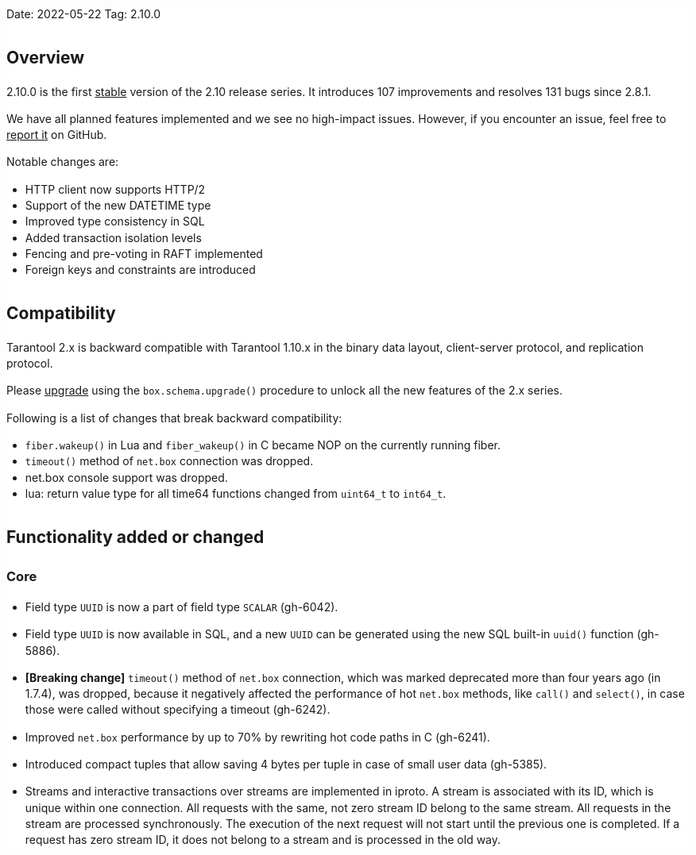 Date: 2022-05-22
Tag: 2.10.0

## Overview

2.10.0 is the first [stable][release_policy] version of the 2.10 release
series. It introduces 107 improvements and resolves 131 bugs since
2.8.1.

We have all planned features implemented and we see no high-impact issues.
However, if you encounter an issue, feel free to [report it][issues] on GitHub.

[release_policy]: https://www.tarantool.io/en/doc/latest/release/policy/
[issues]: https://github.com/tarantool/tarantool/issues

Notable changes are:

* HTTP client now supports HTTP/2
* Support of the new DATETIME type
* Improved type consistency in SQL
* Added transaction isolation levels
* Fencing and pre-voting in RAFT implemented
* Foreign keys and constraints are introduced

## Compatibility

Tarantool 2.x is backward compatible with Tarantool 1.10.x in the binary data
layout, client-server protocol, and replication protocol.

Please [upgrade][upgrade] using the `box.schema.upgrade()` procedure to unlock
all the new features of the 2.x series.

Following is a list of changes that break backward compatibility:
* `fiber.wakeup()` in Lua and `fiber_wakeup()` in C became NOP
on the currently running fiber.
* `timeout()` method of `net.box` connection was dropped.
* net.box console support was dropped.
* lua: return value type for all time64 functions changed from
`uint64_t` to `int64_t`.

[upgrade]: https://www.tarantool.io/en/doc/latest/book/admin/upgrades/

## Functionality added or changed

### Core

* Field type `UUID` is now a part of field type `SCALAR` (gh-6042).
* Field type `UUID` is now available in SQL, and a new `UUID` can be generated
  using the new SQL built-in `uuid()` function (gh-5886).

* **[Breaking change]** `timeout()` method of `net.box` connection, which was
  marked deprecated more than four years ago (in 1.7.4), was dropped, because
  it negatively affected the performance of hot `net.box` methods, like `call()`
  and `select()`, in case those were called without specifying a timeout
  (gh-6242).

* Improved `net.box` performance by up to 70% by rewriting hot code paths in C
  (gh-6241).
* Introduced compact tuples that allow saving 4 bytes per tuple in case of
  small user data (gh-5385).
* Streams and interactive transactions over streams are implemented
  in iproto. A stream is associated with its ID, which is unique within
  one connection. All requests with the same, not zero stream ID belong to
  the same stream. All requests in the stream are processed synchronously.
  The execution of the next request will not start until the previous one is
  completed. If a request has zero stream ID, it does not belong to a stream
  and is processed in the old way.
